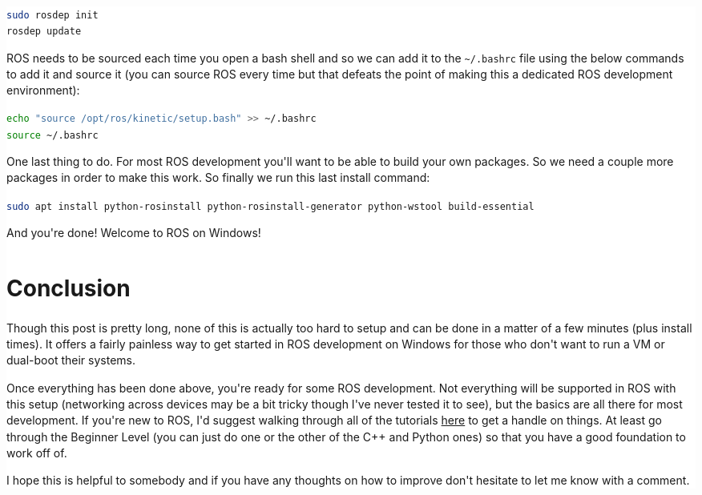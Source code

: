 ```bash
sudo rosdep init
rosdep update
```

ROS needs to be sourced each time you open a bash shell and so we can add it to the `~/.bashrc` file using the below commands to add it and source it (you can source ROS every time but that defeats the point of making this a dedicated ROS development environment):


```bash
echo "source /opt/ros/kinetic/setup.bash" >> ~/.bashrc
source ~/.bashrc
```


One last thing to do. For most ROS development you'll want to be able to build your own packages. So we need a couple more packages in order to make this work. So finally we run this last install command:

```bash
sudo apt install python-rosinstall python-rosinstall-generator python-wstool build-essential
```

And you're done! Welcome to ROS on Windows!

# Conclusion

Though this post is pretty long, none of this is actually too hard to setup and can be done in a matter of a few minutes (plus install times). It offers a fairly painless way to get started in ROS development on Windows for those who don't want to run a VM or dual-boot their systems.

Once everything has been done above, you're ready for some ROS development. Not everything will be supported in ROS with this setup (networking across devices may be a bit tricky though I've never tested it to see), but the basics are all there for most development. If you're new to ROS, I'd suggest walking through all of the tutorials [here](https://wiki.ros.org/ROS/Tutorials) to get a handle on things. At least go through the Beginner Level (you can just do one or the other of the C++ and Python ones) so that you have a good foundation to work off of.

I hope this is helpful to somebody and if you have any thoughts on how to improve don't hesitate to let me know with a comment.
